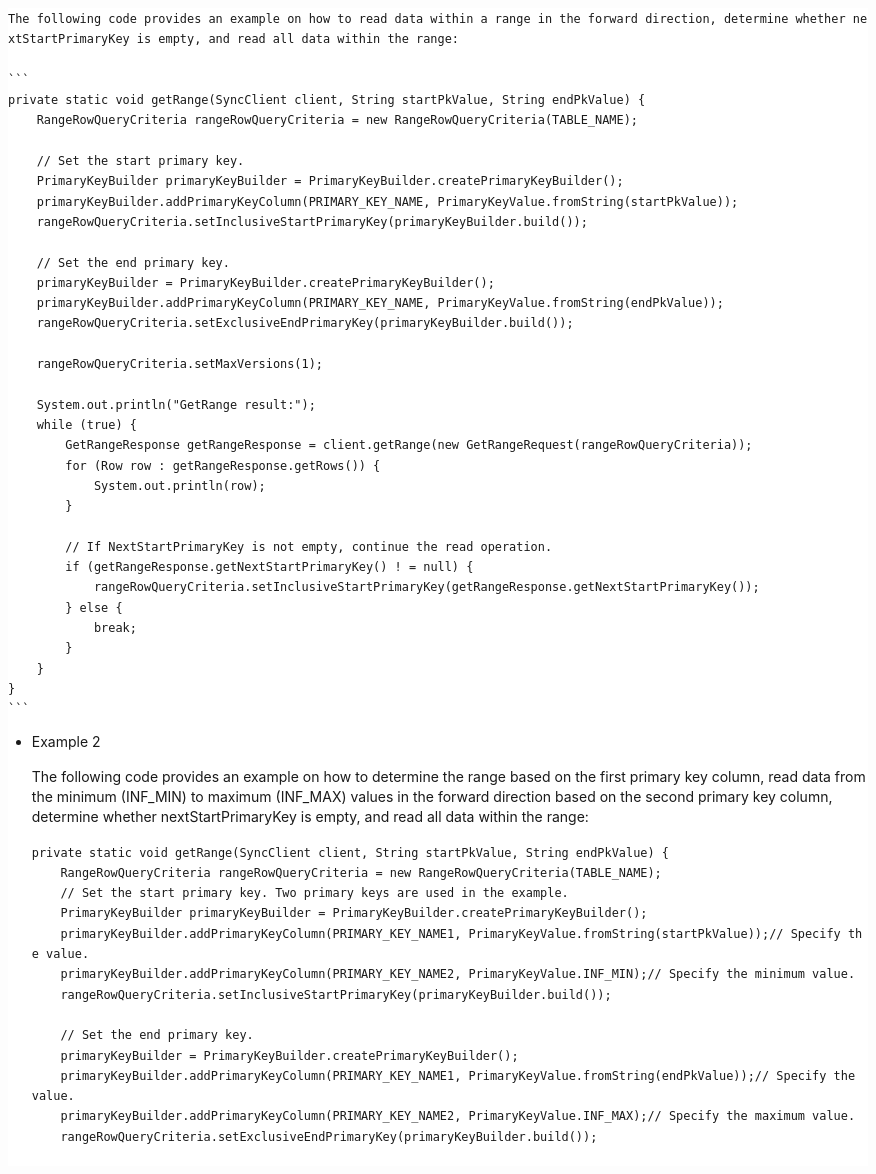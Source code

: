     The following code provides an example on how to read data within a range in the forward direction, determine whether nextStartPrimaryKey is empty, and read all data within the range:

    ```
    private static void getRange(SyncClient client, String startPkValue, String endPkValue) {
        RangeRowQueryCriteria rangeRowQueryCriteria = new RangeRowQueryCriteria(TABLE_NAME);
    
        // Set the start primary key.
        PrimaryKeyBuilder primaryKeyBuilder = PrimaryKeyBuilder.createPrimaryKeyBuilder();
        primaryKeyBuilder.addPrimaryKeyColumn(PRIMARY_KEY_NAME, PrimaryKeyValue.fromString(startPkValue));
        rangeRowQueryCriteria.setInclusiveStartPrimaryKey(primaryKeyBuilder.build());
    
        // Set the end primary key.
        primaryKeyBuilder = PrimaryKeyBuilder.createPrimaryKeyBuilder();
        primaryKeyBuilder.addPrimaryKeyColumn(PRIMARY_KEY_NAME, PrimaryKeyValue.fromString(endPkValue));
        rangeRowQueryCriteria.setExclusiveEndPrimaryKey(primaryKeyBuilder.build());
    
        rangeRowQueryCriteria.setMaxVersions(1);
    
        System.out.println("GetRange result:");
        while (true) {
            GetRangeResponse getRangeResponse = client.getRange(new GetRangeRequest(rangeRowQueryCriteria));
            for (Row row : getRangeResponse.getRows()) {
                System.out.println(row);
            }
    
            // If NextStartPrimaryKey is not empty, continue the read operation.
            if (getRangeResponse.getNextStartPrimaryKey() ! = null) {
                rangeRowQueryCriteria.setInclusiveStartPrimaryKey(getRangeResponse.getNextStartPrimaryKey());
            } else {
                break;
            }
        }
    }         
    ```

-   Example 2

    The following code provides an example on how to determine the range based on the first primary key column, read data from the minimum \(INF\_MIN\) to maximum \(INF\_MAX\) values in the forward direction based on the second primary key column, determine whether nextStartPrimaryKey is empty, and read all data within the range:

    ```
    private static void getRange(SyncClient client, String startPkValue, String endPkValue) {
        RangeRowQueryCriteria rangeRowQueryCriteria = new RangeRowQueryCriteria(TABLE_NAME);
        // Set the start primary key. Two primary keys are used in the example.
        PrimaryKeyBuilder primaryKeyBuilder = PrimaryKeyBuilder.createPrimaryKeyBuilder();
        primaryKeyBuilder.addPrimaryKeyColumn(PRIMARY_KEY_NAME1, PrimaryKeyValue.fromString(startPkValue));// Specify the value.
        primaryKeyBuilder.addPrimaryKeyColumn(PRIMARY_KEY_NAME2, PrimaryKeyValue.INF_MIN);// Specify the minimum value.
        rangeRowQueryCriteria.setInclusiveStartPrimaryKey(primaryKeyBuilder.build());
    
        // Set the end primary key.
        primaryKeyBuilder = PrimaryKeyBuilder.createPrimaryKeyBuilder();
        primaryKeyBuilder.addPrimaryKeyColumn(PRIMARY_KEY_NAME1, PrimaryKeyValue.fromString(endPkValue));// Specify the value.
        primaryKeyBuilder.addPrimaryKeyColumn(PRIMARY_KEY_NAME2, PrimaryKeyValue.INF_MAX);// Specify the maximum value.
        rangeRowQueryCriteria.setExclusiveEndPrimaryKey(primaryKeyBuilder.build());
    